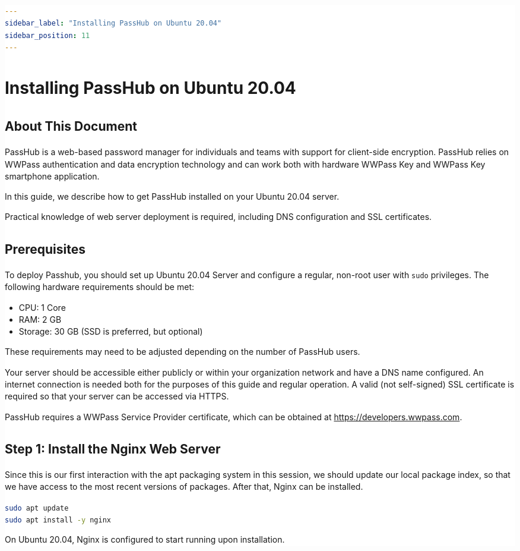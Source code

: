 ```yaml
---
sidebar_label: "Installing PassHub on Ubuntu 20.04"
sidebar_position: 11
---
```


# Installing PassHub on Ubuntu 20.04

## About This Document

PassHub is a web-based password manager for individuals and teams with support for client-side encryption. PassHub relies on WWPass authentication and data encryption technology and can work both with hardware WWPass Key and WWPass Key smartphone application.

In this guide, we describe how to get PassHub installed on your Ubuntu 20.04 server.

Practical knowledge of web server deployment is required, including DNS configuration and SSL certificates.

## Prerequisites

To deploy Passhub, you should set up Ubuntu 20.04 Server and
configure a regular, non-root user with `sudo` privileges. The following hardware requirements should be met:

- CPU: 1 Core
- RAM: 2 GB
- Storage: 30 GB (SSD is preferred, but optional)

These requirements may need to be adjusted depending on the number
of PassHub users.

Your server should be accessible either publicly or within your organization network and have a DNS name configured. An internet connection is needed both for the purposes of this guide and regular operation. A valid (not self-signed) SSL certificate is required so that your server can be accessed via HTTPS.

PassHub requires a WWPass Service Provider certificate, which can be obtained at https://developers.wwpass.com.

## Step 1: Install the Nginx Web Server

Since this is our first interaction with the apt packaging system in this session, we should update our local package index, so that we have access to the most recent versions of packages. After that, Nginx can be installed.

```bash
sudo apt update
sudo apt install -y nginx
```

On Ubuntu 20.04, Nginx is configured to start running upon installation.
